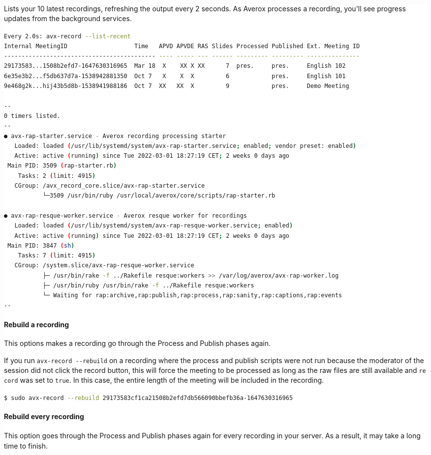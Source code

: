 Lists your 10 latest recordings, refreshing the output every 2 seconds. As Averox processes a recording, you'll see progress updates from the background services.

```bash
Every 2.0s: avx-record --list-recent
Internal MeetingID                   Time   APVD APVDE RAS Slides Processed Published Ext. Meeting ID
------------------------------------------- ---- ----- --- ------ --------- --------- ---------------
29173583...1508b2efd7-1647630316965  Mar 18  X    XX X XX      7  pres.     pres.     English 102
6e35e3b2...f5db637d7a-1538942881350  Oct 7   X    X  X         6            pres.     English 101
9e468g2k...hij43b5d8b-1538941988186  Oct 7  XX   XX  X         9            pres.     Demo Meeting

--
0 timers listed.
--
● avx-rap-starter.service - Averox recording processing starter
   Loaded: loaded (/usr/lib/systemd/system/avx-rap-starter.service; enabled; vendor preset: enabled)
   Active: active (running) since Tue 2022-03-01 18:27:19 CET; 2 weeks 0 days ago
 Main PID: 3509 (rap-starter.rb)
    Tasks: 2 (limit: 4915)
   CGroup: /avx_record_core.slice/avx-rap-starter.service
           └─3509 /usr/bin/ruby /usr/local/averox/core/scripts/rap-starter.rb

● avx-rap-resque-worker.service - Averox resque worker for recordings
   Loaded: loaded (/usr/lib/systemd/system/avx-rap-resque-worker.service; enabled)
   Active: active (running) since Tue 2022-03-01 18:27:19 CET; 2 weeks 0 days ago
 Main PID: 3847 (sh)
    Tasks: 7 (limit: 4915)
   CGroup: /system.slice/avx-rap-resque-worker.service
           ├─ /usr/bin/rake -f ../Rakefile resque:workers >> /var/log/averox/avx-rap-worker.log
           ├─ /usr/bin/ruby /usr/bin/rake -f ../Rakefile resque:workers
           └─ Waiting for rap:archive,rap:publish,rap:process,rap:sanity,rap:captions,rap:events
--
```

#### Rebuild a recording

This options makes a recording go through the Process and Publish phases again.

If you run `avx-record --rebuild` on a recording where the process and publish scripts were not run because the moderator of the session did not click the record button, this will force the meeting to be processed as long as the raw files are still available and `record` was set to `true`. In this case, the entire length of the meeting will be included in the recording.

```bash
$ sudo avx-record --rebuild 29173583cf1ca21508b2efd7db566090bbefb36a-1647630316965
```

#### Rebuild every recording

This option goes through the Process and Publish phases again for every recording in your server.
As a result, it may take a long time to finish.
